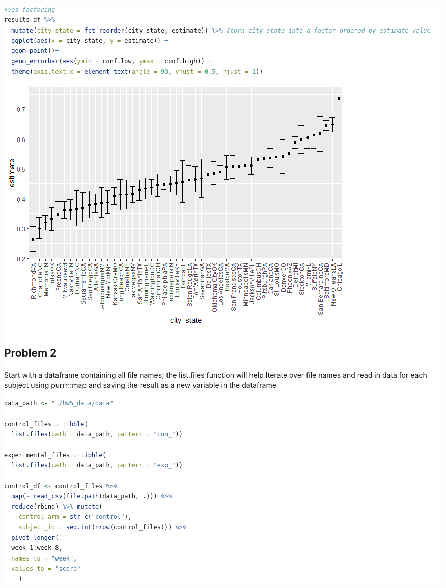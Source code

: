 ``` r
#yes factoring
results_df %>%
  mutate(city_state = fct_reorder(city_state, estimate)) %>% #turn city state into a factor ordered by estimate value 
  ggplot(aes(x = city_state, y = estimate)) +
  geom_point()+
  geom_errorbar(aes(ymin = conf.low, ymax = conf.high)) +
  theme(axis.text.x = element_text(angle = 90, vjust = 0.5, hjust = 1))
```

![](p8105_hw5_br2598_files/figure-gfm/unnamed-chunk-7-2.png)

## Problem 2

Start with a dataframe containing all file names; the list.files
function will help Iterate over file names and read in data for each
subject using purrr::map and saving the result as a new variable in the
dataframe

``` r
data_path <- "./hw5_data/data"

control_files = tibble(
  list.files(path = data_path, pattern = "con_")) 

experimental_files = tibble(
  list.files(path = data_path, pattern = "exp_")) 

control_df <- control_files %>%
  map(~ read_csv(file.path(data_path, .))) %>% 
  reduce(rbind) %>% mutate(
    control_arm = str_c("control"),
    subject_id = seq.int(nrow(control_files))) %>%
  pivot_longer(
  week_1:week_8,    
  names_to = "week",
  values_to = "score"
    )
```
